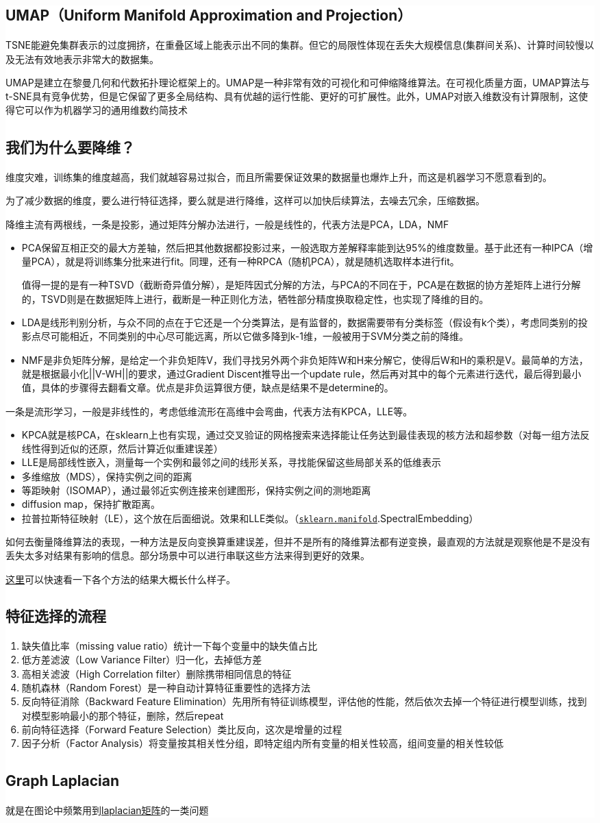## UMAP（Uniform Manifold Approximation and Projection）

TSNE能避免集群表示的过度拥挤，在重叠区域上能表示出不同的集群。但它的局限性体现在丢失大规模信息(集群间关系)、计算时间较慢以及无法有效地表示非常大的数据集。

UMAP是建立在黎曼几何和代数拓扑理论框架上的。UMAP是一种非常有效的可视化和可伸缩降维算法。在可视化质量方面，UMAP算法与t-SNE具有竞争优势，但是它保留了更多全局结构、具有优越的运行性能、更好的可扩展性。此外，UMAP对嵌入维数没有计算限制，这使得它可以作为机器学习的通用维数约简技术

## 我们为什么要降维？

维度灾难，训练集的维度越高，我们就越容易过拟合，而且所需要保证效果的数据量也爆炸上升，而这是机器学习不愿意看到的。

为了减少数据的维度，要么进行特征选择，要么就是进行降维，这样可以加快后续算法，去噪去冗余，压缩数据。

降维主流有两根线，一条是投影，通过矩阵分解办法进行，一般是线性的，代表方法是PCA，LDA，NMF

- PCA保留互相正交的最大方差轴，然后把其他数据都投影过来，一般选取方差解释率能到达95%的维度数量。基于此还有一种IPCA（增量PCA），就是将训练集分批来进行fit。同理，还有一种RPCA（随机PCA），就是随机选取样本进行fit。

  值得一提的是有一种TSVD（截断奇异值分解），是矩阵因式分解的方法，与PCA的不同在于，PCA是在数据的协方差矩阵上进行分解的，TSVD则是在数据矩阵上进行，截断是一种正则化方法，牺牲部分精度换取稳定性，也实现了降维的目的。

- LDA是线形判别分析，与众不同的点在于它还是一个分类算法，是有监督的，数据需要带有分类标签（假设有k个类），考虑同类别的投影点尽可能相近，不同类别的中心尽可能远离，所以它做多降到k-1维，一般被用于SVM分类之前的降维。

- NMF是非负矩阵分解，是给定一个非负矩阵V，我们寻找另外两个非负矩阵W和H来分解它，使得后W和H的乘积是V。最简单的方法，就是根据最小化\|\|V-WH\|\|的要求，通过Gradient Discent推导出一个update rule，然后再对其中的每个元素进行迭代，最后得到最小值，具体的步骤得去翻看文章。优点是非负运算很方便，缺点是结果不是determine的。

一条是流形学习，一般是非线性的，考虑低维流形在高维中会弯曲，代表方法有KPCA，LLE等。

- KPCA就是核PCA，在sklearn上也有实现，通过交叉验证的网格搜索来选择能让任务达到最佳表现的核方法和超参数（对每一组方法反线性得到近似的还原，然后计算近似重建误差）
- LLE是局部线性嵌入，测量每一个实例和最邻之间的线形关系，寻找能保留这些局部关系的低维表示
- 多维缩放（MDS），保持实例之间的距离
- 等距映射（ISOMAP），通过最邻近实例连接来创建图形，保持实例之间的测地距离
- diffusion map，保持扩散距离。
- 拉普拉斯特征映射（LE），这个放在后面细说。效果和LLE类似。（[`sklearn.manifold`](https://scikit-learn.org/stable/modules/classes.html#module-sklearn.manifold).SpectralEmbedding）

如何去衡量降维算法的表现，一种方法是反向变换算重建误差，但并不是所有的降维算法都有逆变换，最直观的方法就是观察他是不是没有丢失太多对结果有影响的信息。部分场景中可以进行串联这些方法来得到更好的效果。

[这里](https://zhuanlan.zhihu.com/p/68754729)可以快速看一下各个方法的结果大概长什么样子。

## 特征选择的流程

1. 缺失值比率（missing value ratio）统计一下每个变量中的缺失值占比
2. 低方差滤波（Low Variance Filter）归一化，去掉低方差
3. 高相关滤波（High Correlation filter）删除携带相同信息的特征
4. 随机森林（Random Forest）是一种自动计算特征重要性的选择方法
5. 反向特征消除（Backward Feature Elimination）先用所有特征训练模型，评估他的性能，然后依次去掉一个特征进行模型训练，找到对模型影响最小的那个特征，删除，然后repeat
6. 前向特征选择（Forward Feature Selection）类比反向，这次是增量的过程
7. 因子分析（Factor Analysis）将变量按其相关性分组，即特定组内所有变量的相关性较高，组间变量的相关性较低

## Graph Laplacian

就是在图论中频繁用到[laplacian矩阵](https://zhuanlan.zhihu.com/p/57544108)的一类问题
